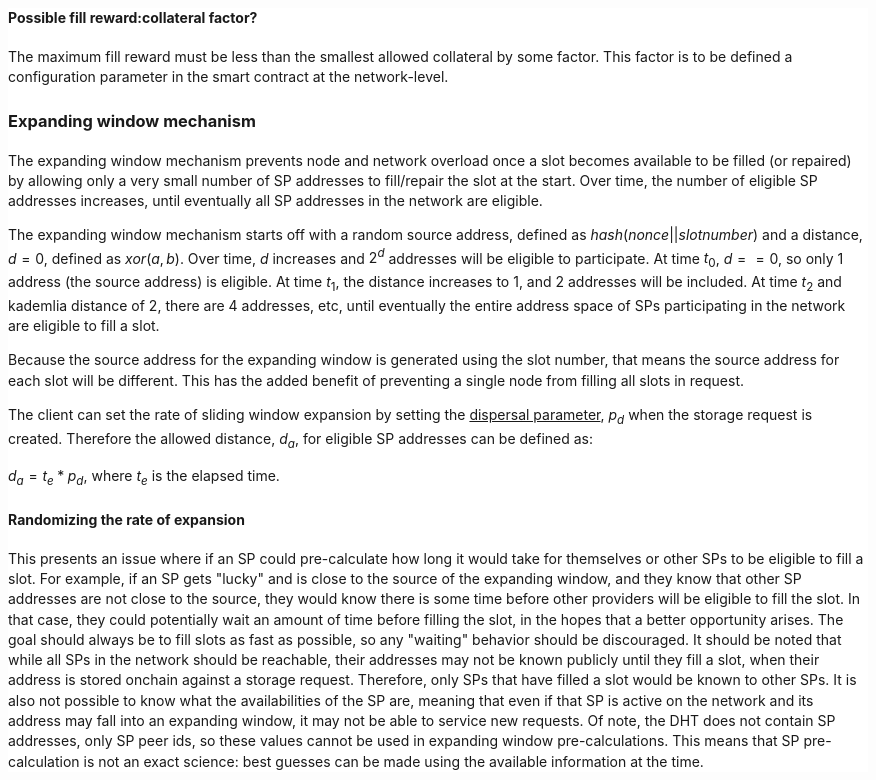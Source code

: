 #### Possible fill reward:collateral factor?

The maximum fill reward must be less than the smallest allowed collateral by
some factor. This factor is to be defined a configuration parameter in the smart
contract at the network-level.

### Expanding window mechanism

The expanding window mechanism prevents node and network overload once a slot
becomes available to be filled (or repaired) by allowing only a very small
number of SP addresses to fill/repair the slot at the start. Over time, the number
of eligible SP addresses increases, until eventually all SP addresses in the
network are eligible.

The expanding window mechanism starts off with a random source address, defined
as $hash(nonce || slot number)$ and a distance, $d = 0$, defined as $xor(a, b)$.
Over time, $d$ increases and $2^d$ addresses will be eligible to participate. At
time $t_0$, $d == 0$, so only 1 address (the source address) is eligible. At
time $t_1$, the distance increases to 1, and 2 addresses will be included. At
time $t_2$ and kademlia distance of 2, there are 4 addresses, etc, until
eventually the entire address space of SPs participating in the network are
eligible to fill a slot.

Because the source address for the expanding window is generated using the
slot number, that means the source address for each slot will be different. This
has the added benefit of preventing a single node from filling all slots in
request.

The client can set the rate of sliding window expansion by setting the
[dispersal
parameter](https://github.com/status-im/codex-research/blob/ad41558900ff8be91811aa5de355148d8d78404f/design/marketplace.md#dispersal),
$p_d$ when the storage request is created. Therefore the allowed distance,
$d_a$, for eligible SP addresses can be defined as:

$d_a = t_e * p_d$, where $t_e$ is the elapsed time.

#### Randomizing the rate of expansion

This presents an issue where if an SP could pre-calculate how long it would take
for themselves or other SPs to be eligible to fill a slot. For example, if an SP
gets "lucky" and is close to the source of the expanding window, and they know
that other SP addresses are not close to the source, they would know there is
some time before other providers will be eligible to fill the slot. In that
case, they could potentially wait an amount of time before filling the slot, in
the hopes that a better opportunity arises. The goal should always be to fill
slots as fast as possible, so any "waiting" behavior should be discouraged. It
should be noted that while all SPs in the network should be reachable, their
addresses may not be known publicly until they fill a slot, when their address
is stored onchain against a storage request. Therefore, only SPs that have
filled a slot would be known to other SPs. It is also not possible to know what
the availabilities of the SP are, meaning that even if that SP is active on the
network and its address may fall into an expanding window, it may not be able to
service new requests. Of note, the DHT does not contain SP addresses, only SP
peer ids, so these values cannot be used in expanding window pre-calculations.
This means that SP pre-calculation is not an exact science: best guesses can be
made using the available information at the time.

